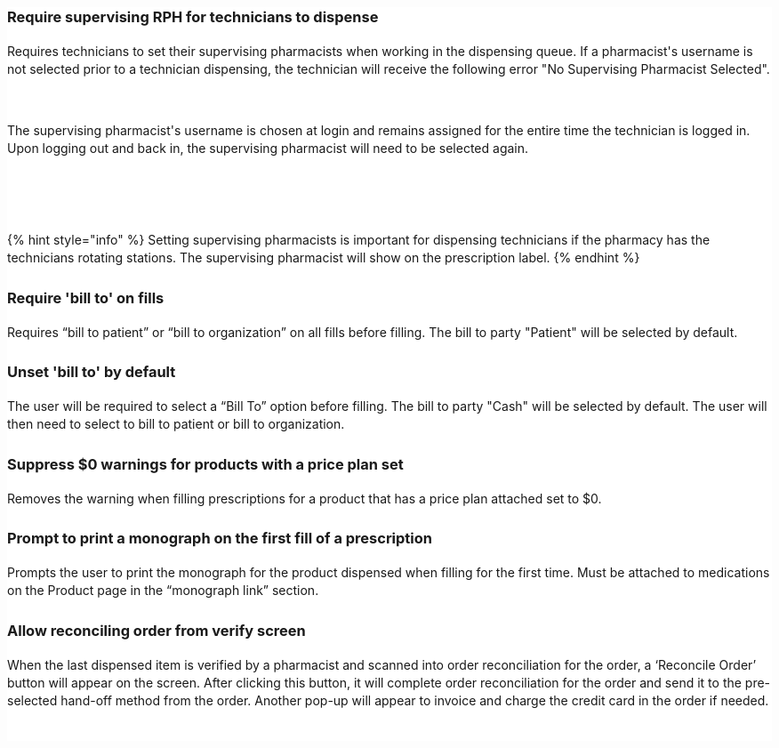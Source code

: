 ### Require supervising RPH for technicians to dispense

Requires technicians to set their supervising pharmacists when working in the dispensing queue. If a pharmacist's username is not selected prior to a technician dispensing, the technician will receive the following error "No Supervising Pharmacist Selected".&#x20;

<figure><img src="../../../.gitbook/assets/Screenshot 2024-11-26 at 3.19.21 PM.png" alt="" width="339"><figcaption></figcaption></figure>

The supervising pharmacist's username is chosen at login and remains assigned for the entire time the technician is logged in. Upon logging out and back in, the supervising pharmacist will need to be selected again.

<figure><img src="../../../.gitbook/assets/Screenshot 2024-12-03 at 3.15.25 PM.png" alt="" width="375"><figcaption></figcaption></figure>

<figure><img src="../../../.gitbook/assets/Screenshot 2024-12-03 at 3.15.39 PM.png" alt="" width="563"><figcaption></figcaption></figure>

{% hint style="info" %}
Setting supervising pharmacists is important for dispensing technicians if the pharmacy has the technicians rotating stations. The supervising pharmacist will show on the prescription label.&#x20;
{% endhint %}

### Require 'bill to' on fills

Requires “bill to patient” or “bill to organization” on all fills before filling. The bill to party "Patient" will be selected by default.&#x20;

### Unset 'bill to' by default

The user will be required to select a “Bill To” option before filling. The bill to party "Cash" will be selected by default. The user will then need to select to bill to patient or bill to organization.&#x20;

### Suppress $0 warnings for products with a price plan set

Removes the warning when filling prescriptions for a product that has a price plan attached set to $0.

### Prompt to print a monograph on the first fill of a prescription

Prompts the user to print the monograph for the product dispensed when filling for the first time. Must be attached to medications on the Product page in the “monograph link” section.&#x20;

### Allow reconciling order from verify screen

When the last dispensed item is verified by a pharmacist and scanned into order reconciliation for the order, a ‘Reconcile Order’ button will appear on the screen. After clicking this button, it will complete order reconciliation for the order and send it to the pre-selected hand-off method from the order. Another pop-up will appear to invoice and charge the credit card in the order if needed.

<figure><img src="../../../.gitbook/assets/Screenshot 2024-11-26 at 3.45.48 PM.png" alt="" width="309"><figcaption></figcaption></figure>
